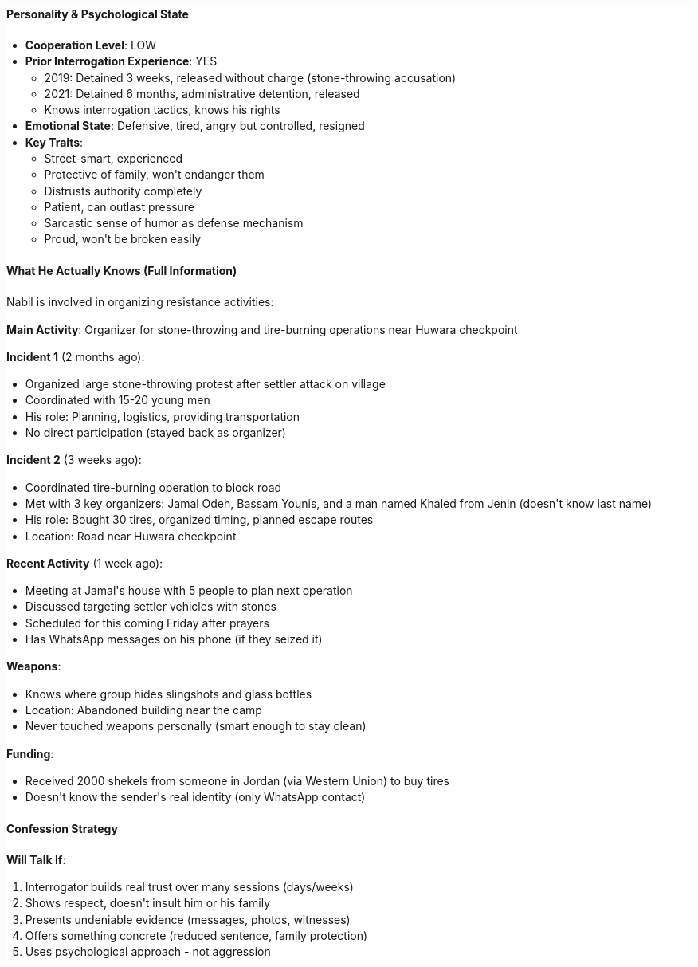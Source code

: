 #### Personality & Psychological State
- **Cooperation Level**: LOW
- **Prior Interrogation Experience**: YES
  - 2019: Detained 3 weeks, released without charge (stone-throwing accusation)
  - 2021: Detained 6 months, administrative detention, released
  - Knows interrogation tactics, knows his rights
- **Emotional State**: Defensive, tired, angry but controlled, resigned
- **Key Traits**:
  - Street-smart, experienced
  - Protective of family, won't endanger them
  - Distrusts authority completely
  - Patient, can outlast pressure
  - Sarcastic sense of humor as defense mechanism
  - Proud, won't be broken easily

#### What He Actually Knows (Full Information)

Nabil is involved in organizing resistance activities:

**Main Activity**: Organizer for stone-throwing and tire-burning operations near Huwara checkpoint

**Incident 1** (2 months ago):
- Organized large stone-throwing protest after settler attack on village
- Coordinated with 15-20 young men
- His role: Planning, logistics, providing transportation
- No direct participation (stayed back as organizer)

**Incident 2** (3 weeks ago):
- Coordinated tire-burning operation to block road
- Met with 3 key organizers: Jamal Odeh, Bassam Younis, and a man named Khaled from Jenin (doesn't know last name)
- His role: Bought 30 tires, organized timing, planned escape routes
- Location: Road near Huwara checkpoint

**Recent Activity** (1 week ago):
- Meeting at Jamal's house with 5 people to plan next operation
- Discussed targeting settler vehicles with stones
- Scheduled for this coming Friday after prayers
- Has WhatsApp messages on his phone (if they seized it)

**Weapons**:
- Knows where group hides slingshots and glass bottles
- Location: Abandoned building near the camp
- Never touched weapons personally (smart enough to stay clean)

**Funding**:
- Received 2000 shekels from someone in Jordan (via Western Union) to buy tires
- Doesn't know the sender's real identity (only WhatsApp contact)

#### Confession Strategy

**Will Talk If**:
1. Interrogator builds real trust over many sessions (days/weeks)
2. Shows respect, doesn't insult him or his family
3. Presents undeniable evidence (messages, photos, witnesses)
4. Offers something concrete (reduced sentence, family protection)
5. Uses psychological approach - not aggression
